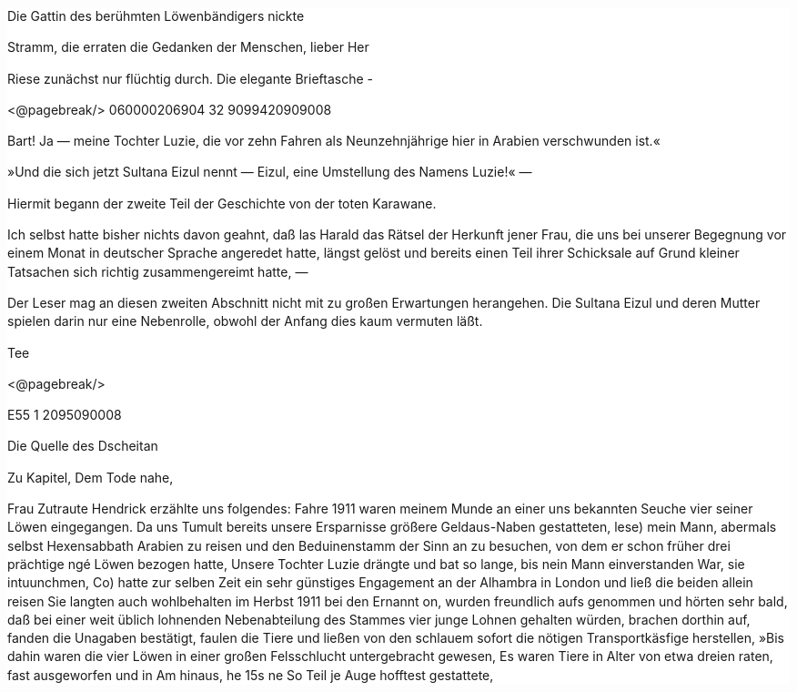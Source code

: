 Die Gattin des berühmten Löwenbändigers nickte

Stramm,
die erraten die Gedanken der Menschen, lieber Her

Riese zunächst nur flüchtig durch. Die elegante Brieftasche -

<@pagebreak/>
060000206904 32 9099420909008

Bart! Ja — meine Tochter Luzie, die vor zehn Fahren
als Neunzehnjährige hier in Arabien verschwunden ist.«

»Und die sich jetzt Sultana Eizul nennt — Eizul, eine
Umstellung des Namens Luzie!« —

Hiermit begann der zweite Teil der Geschichte von der
toten Karawane.

Ich selbst hatte bisher nichts davon geahnt, daß las
Harald das Rätsel der Herkunft jener Frau, die uns bei unserer
Begegnung vor einem Monat in deutscher Sprache
angeredet hatte, längst gelöst und bereits einen Teil ihrer
Schicksale auf Grund kleiner Tatsachen sich richtig zusammengereimt
hatte, —

Der Leser mag an diesen zweiten Abschnitt nicht mit
zu großen Erwartungen herangehen. Die Sultana Eizul
und deren Mutter spielen darin nur eine Nebenrolle, obwohl
der Anfang dies kaum vermuten läßt.

Tee

<@pagebreak/>

E55 1 2095090008

Die Quelle des Dscheitan

Zu Kapitel,
Dem Tode nahe,

Frau Zutraute Hendrick erzählte uns folgendes:
Fahre 1911 waren meinem Munde an einer uns
bekannten Seuche vier seiner Löwen eingegangen. Da
uns Tumult bereits unsere Ersparnisse größere Geldaus-Naben
gestatteten, lese) mein Mann, abermals selbst
Hexensabbath Arabien zu reisen und den Beduinenstamm der Sinn
an zu besuchen, von dem er schon früher drei prächtige
ngé Löwen bezogen hatte, Unsere Tochter Luzie drängte
und bat so lange, bis nein Mann einverstanden War, sie
intuunchmen, Co) hatte zur selben Zeit ein sehr günstiges
Engagement an der Alhambra in London und ließ die
beiden allein reisen Sie langten auch wohlbehalten im
Herbst 1911 bei den Ernannt on, wurden freundlich aufs
genommen und hörten sehr bald, daß bei einer weit üblich
lohnenden Nebenabteilung des Stammes vier junge Lohnen
gehalten würden, brachen dorthin auf, fanden die
Unagaben bestätigt, faulen die Tiere und ließen von den
schlauem sofort die nötigen Transportkäsfige herstellen,
»Bis dahin waren die vier Löwen in einer großen
Felsschlucht untergebracht gewesen, Es waren Tiere
in Alter von etwa dreien raten, fast ausgeworfen
und in Am hinaus, he 15s ne So Teil je
Auge hofftest gestattete,
